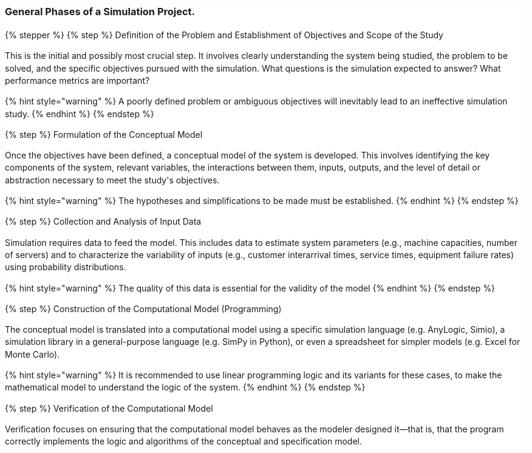 ### General Phases of a Simulation Project.

{% stepper %}
{% step %}
Definition of the Problem and Establishment of Objectives and Scope of the Study

This is the initial and possibly most crucial step. It involves clearly understanding the system being studied, the problem to be solved, and the specific objectives pursued with the simulation. What questions is the simulation expected to answer? What performance metrics are important?

{% hint style="warning" %}
A poorly defined problem or ambiguous objectives will inevitably lead to an ineffective simulation study.
{% endhint %}
{% endstep %}

{% step %}
Formulation of the Conceptual Model

Once the objectives have been defined, a conceptual model of the system is developed. This involves identifying the key components of the system, relevant variables, the interactions between them, inputs, outputs, and the level of detail or abstraction necessary to meet the study's objectives.

{% hint style="warning" %}
The hypotheses and simplifications to be made must be established.
{% endhint %}
{% endstep %}

{% step %}
Collection and Analysis of Input Data

Simulation requires data to feed the model. This includes data to estimate system parameters (e.g., machine capacities, number of servers) and to characterize the variability of inputs (e.g., customer interarrival times, service times, equipment failure rates) using probability distributions.

{% hint style="warning" %}
The quality of this data is essential for the validity of the model
{% endhint %}
{% endstep %}

{% step %}
Construction of the Computational Model (Programming)

The conceptual model is translated into a computational model using a specific simulation language (e.g. AnyLogic, Simio), a simulation library in a general-purpose language (e.g. SimPy in Python), or even a spreadsheet for simpler models (e.g. Excel for Monte Carlo).

{% hint style="warning" %}
It is recommended to use linear programming logic and its variants for these cases, to make the mathematical model to understand the logic of the system.
{% endhint %}
{% endstep %}

{% step %}
Verification of the Computational Model

Verification focuses on ensuring that the computational model behaves as the modeler designed it—that is, that the program correctly implements the logic and algorithms of the conceptual and specification model.
